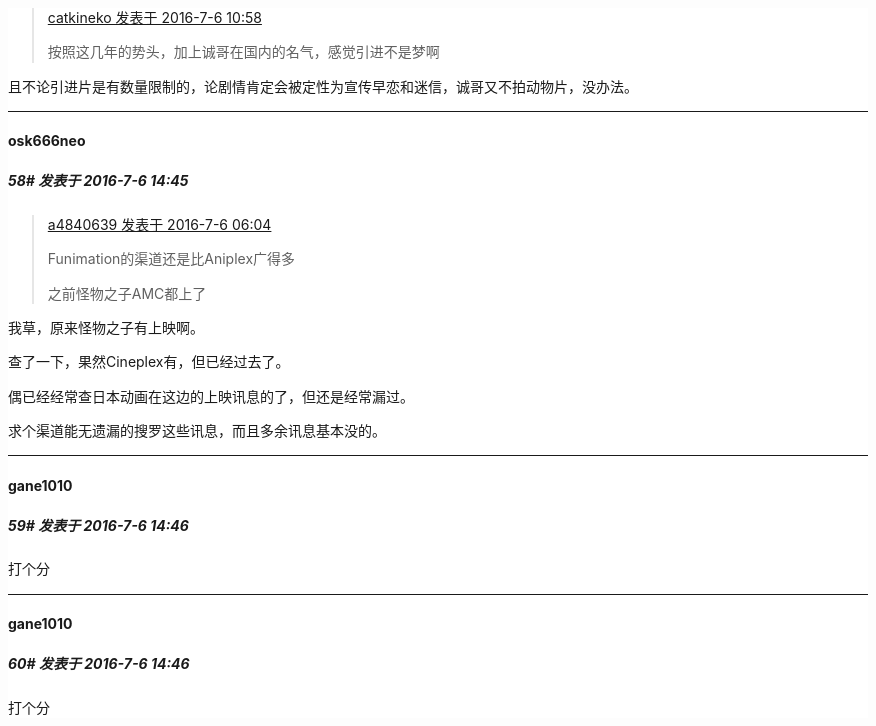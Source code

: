 

<blockquote><a href="httphttps://bbs.saraba1st.com/2b/forum.php?mod=redirect&amp;goto=findpost&amp;pid=32872349&amp;ptid=1296766" target="_blank">catkineko 发表于 2016-7-6 10:58</a>

按照这几年的势头，加上诚哥在国内的名气，感觉引进不是梦啊</blockquote>
且不论引进片是有数量限制的，论剧情肯定会被定性为宣传早恋和迷信，诚哥又不拍动物片，没办法。







*****

####  osk666neo  
##### 58#       发表于 2016-7-6 14:45



<blockquote><a href="httphttps://bbs.saraba1st.com/2b/forum.php?mod=redirect&amp;goto=findpost&amp;pid=32870100&amp;ptid=1296766" target="_blank">a4840639 发表于 2016-7-6 06:04</a>

Funimation的渠道还是比Aniplex广得多

之前怪物之子AMC都上了</blockquote>
我草，原来怪物之子有上映啊。

查了一下，果然Cineplex有，但已经过去了。

偶已经经常查日本动画在这边的上映讯息的了，但还是经常漏过。

求个渠道能无遗漏的搜罗这些讯息，而且多余讯息基本没的。







*****

####  gane1010  
##### 59#       发表于 2016-7-6 14:46




打个分







*****

####  gane1010  
##### 60#       发表于 2016-7-6 14:46




打个分


